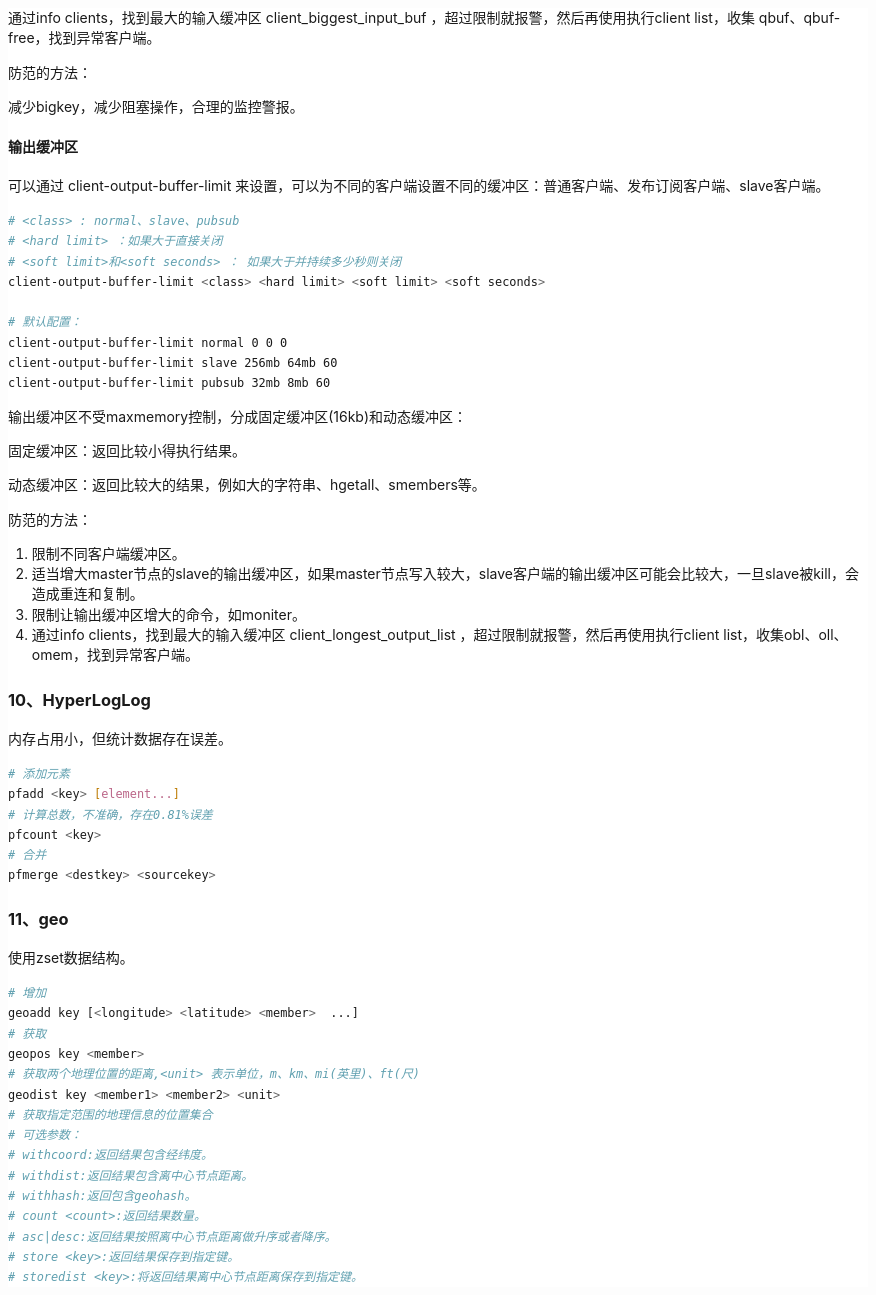 通过info clients，找到最大的输入缓冲区 client_biggest_input_buf ，超过限制就报警，然后再使用执行client list，收集 qbuf、qbuf-free，找到异常客户端。

防范的方法：

减少bigkey，减少阻塞操作，合理的监控警报。

#### 输出缓冲区

可以通过 client-output-buffer-limit 来设置，可以为不同的客户端设置不同的缓冲区：普通客户端、发布订阅客户端、slave客户端。

```bash
# <class> : normal、slave、pubsub
# <hard limit> ：如果大于直接关闭
# <soft limit>和<soft seconds> ： 如果大于并持续多少秒则关闭
client-output-buffer-limit <class> <hard limit> <soft limit> <soft seconds>

# 默认配置：
client-output-buffer-limit normal 0 0 0
client-output-buffer-limit slave 256mb 64mb 60
client-output-buffer-limit pubsub 32mb 8mb 60
```

输出缓冲区不受maxmemory控制，分成固定缓冲区(16kb)和动态缓冲区：

固定缓冲区：返回比较小得执行结果。

动态缓冲区：返回比较大的结果，例如大的字符串、hgetall、smembers等。

防范的方法：

1. 限制不同客户端缓冲区。
2. 适当增大master节点的slave的输出缓冲区，如果master节点写入较大，slave客户端的输出缓冲区可能会比较大，一旦slave被kill，会造成重连和复制。
3. 限制让输出缓冲区增大的命令，如moniter。
4. 通过info clients，找到最大的输入缓冲区 client_longest_output_list ，超过限制就报警，然后再使用执行client list，收集obl、oll、omem，找到异常客户端。

### 10、HyperLogLog

内存占用小，但统计数据存在误差。

```bash
# 添加元素
pfadd <key> [element...]
# 计算总数，不准确，存在0.81%误差
pfcount <key>
# 合并
pfmerge <destkey> <sourcekey>
```

### 11、geo

使用zset数据结构。

```bash
# 增加
geoadd key [<longitude> <latitude> <member>  ...]
# 获取
geopos key <member>
# 获取两个地理位置的距离,<unit> 表示单位，m、km、mi(英里)、ft(尺)
geodist key <member1> <member2> <unit>
# 获取指定范围的地理信息的位置集合
# 可选参数：
# withcoord:返回结果包含经纬度。
# withdist:返回结果包含离中心节点距离。
# withhash:返回包含geohash。
# count <count>:返回结果数量。
# asc|desc:返回结果按照离中心节点距离做升序或者降序。
# store <key>:返回结果保存到指定键。
# storedist <key>:将返回结果离中心节点距离保存到指定键。
```